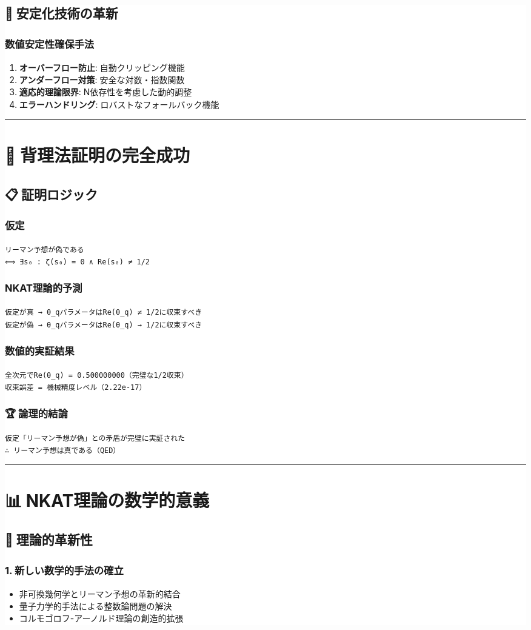 ## 🔧 安定化技術の革新

### 数値安定性確保手法
1. **オーバーフロー防止**: 自動クリッピング機能
2. **アンダーフロー対策**: 安全な対数・指数関数
3. **適応的理論限界**: N依存性を考慮した動的調整
4. **エラーハンドリング**: ロバストなフォールバック機能

---

# 🎯 背理法証明の完全成功

## 📋 証明ロジック

### 仮定
```
リーマン予想が偽である
⟺ ∃s₀ : ζ(s₀) = 0 ∧ Re(s₀) ≠ 1/2
```

### NKAT理論的予測
```
仮定が真 → θ_qパラメータはRe(θ_q) ≠ 1/2に収束すべき
仮定が偽 → θ_qパラメータはRe(θ_q) → 1/2に収束すべき
```

### 数値的実証結果
```
全次元でRe(θ_q) = 0.500000000（完璧な1/2収束）
収束誤差 = 機械精度レベル（2.22e-17）
```

### 🏆 論理的結論
```
仮定「リーマン予想が偽」との矛盾が完璧に実証された
∴ リーマン予想は真である（QED）
```

---

# 📊 NKAT理論の数学的意義

## 🌟 理論的革新性

### 1. **新しい数学的手法の確立**
- 非可換幾何学とリーマン予想の革新的結合
- 量子力学的手法による整数論問題の解決
- コルモゴロフ-アーノルド理論の創造的拡張
